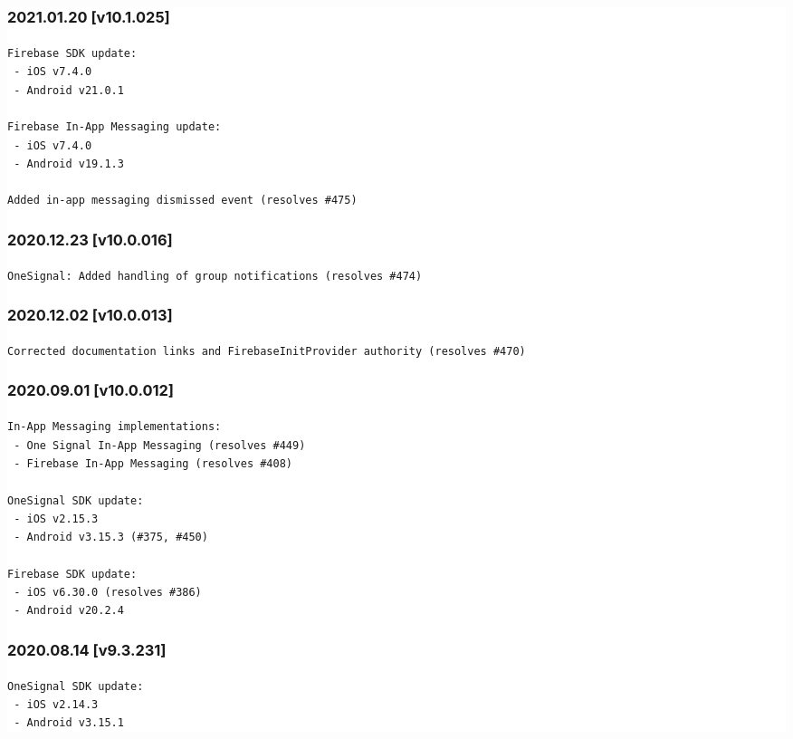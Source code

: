 
### 2021.01.20 [v10.1.025]

```
Firebase SDK update:
 - iOS v7.4.0
 - Android v21.0.1

Firebase In-App Messaging update:
 - iOS v7.4.0
 - Android v19.1.3

Added in-app messaging dismissed event (resolves #475)
```


### 2020.12.23 [v10.0.016]

```
OneSignal: Added handling of group notifications (resolves #474)
```


### 2020.12.02 [v10.0.013]

```
Corrected documentation links and FirebaseInitProvider authority (resolves #470)
```


### 2020.09.01 [v10.0.012]

```
In-App Messaging implementations:
 - One Signal In-App Messaging (resolves #449)
 - Firebase In-App Messaging (resolves #408)

OneSignal SDK update:
 - iOS v2.15.3
 - Android v3.15.3 (#375, #450)

Firebase SDK update:
 - iOS v6.30.0 (resolves #386)
 - Android v20.2.4
```


### 2020.08.14 [v9.3.231]

```
OneSignal SDK update:
 - iOS v2.14.3
 - Android v3.15.1

```
